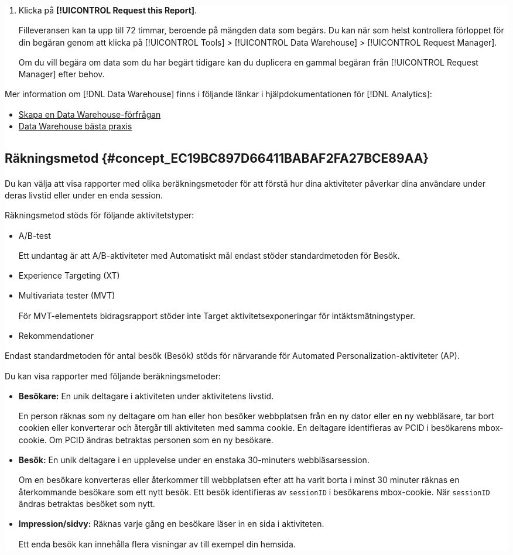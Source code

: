 1. Klicka på **[!UICONTROL Request this Report]**.

   Filleveransen kan ta upp till 72 timmar, beroende på mängden data som begärs. Du kan när som helst kontrollera förloppet för din begäran genom att klicka på [!UICONTROL Tools] > [!UICONTROL Data Warehouse] > [!UICONTROL Request Manager].

   Om du vill begära om data som du har begärt tidigare kan du duplicera en gammal begäran från [!UICONTROL Request Manager] efter behov.

Mer information om [!DNL Data Warehouse] finns i följande länkar i hjälpdokumentationen för [!DNL Analytics]:

* [Skapa en Data Warehouse-förfrågan](https://experienceleague.adobe.com/docs/analytics/export/data-warehouse/t-dw-create-request.html?lang=sv-SE)
* [Data Warehouse bästa praxis](https://experienceleague.adobe.com/docs/analytics/export/data-warehouse/data-warehouse-bp.html?lang=sv-SE)

## Räkningsmetod {#concept_EC19BC897D66411BABAF2FA27BCE89AA}

Du kan välja att visa rapporter med olika beräkningsmetoder för att förstå hur dina aktiviteter påverkar dina användare under deras livstid eller under en enda session.

Räkningsmetod stöds för följande aktivitetstyper:

* A/B-test

  Ett undantag är att A/B-aktiviteter med Automatiskt mål endast stöder standardmetoden för Besök.

* Experience Targeting (XT)
* Multivariata tester (MVT)

  För MVT-elementets bidragsrapport stöder inte Target aktivitetsexponeringar för intäktsmätningstyper.

* Rekommendationer

Endast standardmetoden för antal besök (Besök) stöds för närvarande för Automated Personalization-aktiviteter (AP).

Du kan visa rapporter med följande beräkningsmetoder:

* **Besökare:** En unik deltagare i aktiviteten under aktivitetens livstid.

  En person räknas som ny deltagare om han eller hon besöker webbplatsen från en ny dator eller en ny webbläsare, tar bort cookien eller konverterar och återgår till aktiviteten med samma cookie. En deltagare identifieras av PCID i besökarens mbox-cookie. Om PCID ändras betraktas personen som en ny besökare.

* **Besök:** En unik deltagare i en upplevelse under en enstaka 30-minuters webbläsarsession.

  Om en besökare konverteras eller återkommer till webbplatsen efter att ha varit borta i minst 30 minuter räknas en återkommande besökare som ett nytt besök. Ett besök identifieras av `sessionID` i besökarens mbox-cookie. När `sessionID` ändras betraktas besöket som nytt.

* **Impression/sidvy:** Räknas varje gång en besökare läser in en sida i aktiviteten.

  Ett enda besök kan innehålla flera visningar av till exempel din hemsida.
